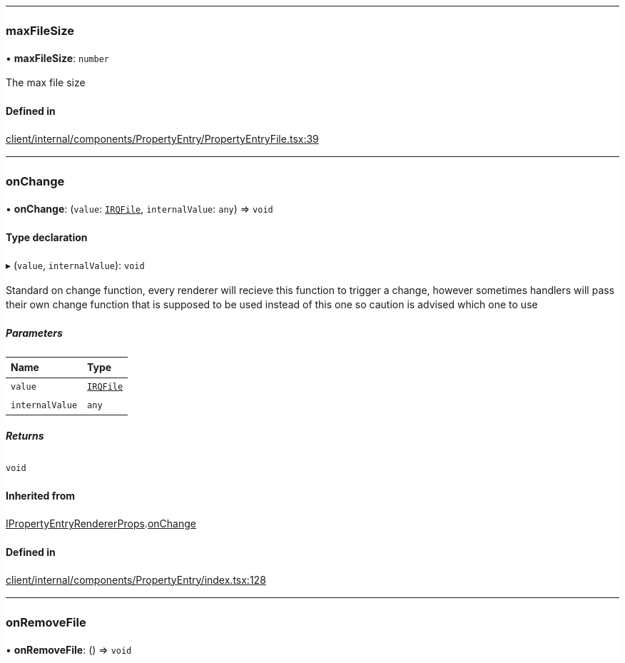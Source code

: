 ___

### maxFileSize

• **maxFileSize**: `number`

The max file size

#### Defined in

[client/internal/components/PropertyEntry/PropertyEntryFile.tsx:39](https://github.com/onzag/itemize/blob/73e0c39e/client/internal/components/PropertyEntry/PropertyEntryFile.tsx#L39)

___

### onChange

• **onChange**: (`value`: [`IRQFile`](rq_querier.IRQFile.md), `internalValue`: `any`) => `void`

#### Type declaration

▸ (`value`, `internalValue`): `void`

Standard on change function, every renderer will recieve this function
to trigger a change, however sometimes handlers will pass their own
change function that is supposed to be used instead of this one so
caution is advised which one to use

##### Parameters

| Name | Type |
| :------ | :------ |
| `value` | [`IRQFile`](rq_querier.IRQFile.md) |
| `internalValue` | `any` |

##### Returns

`void`

#### Inherited from

[IPropertyEntryRendererProps](client_internal_components_PropertyEntry.IPropertyEntryRendererProps.md).[onChange](client_internal_components_PropertyEntry.IPropertyEntryRendererProps.md#onchange)

#### Defined in

[client/internal/components/PropertyEntry/index.tsx:128](https://github.com/onzag/itemize/blob/73e0c39e/client/internal/components/PropertyEntry/index.tsx#L128)

___

### onRemoveFile

• **onRemoveFile**: () => `void`
